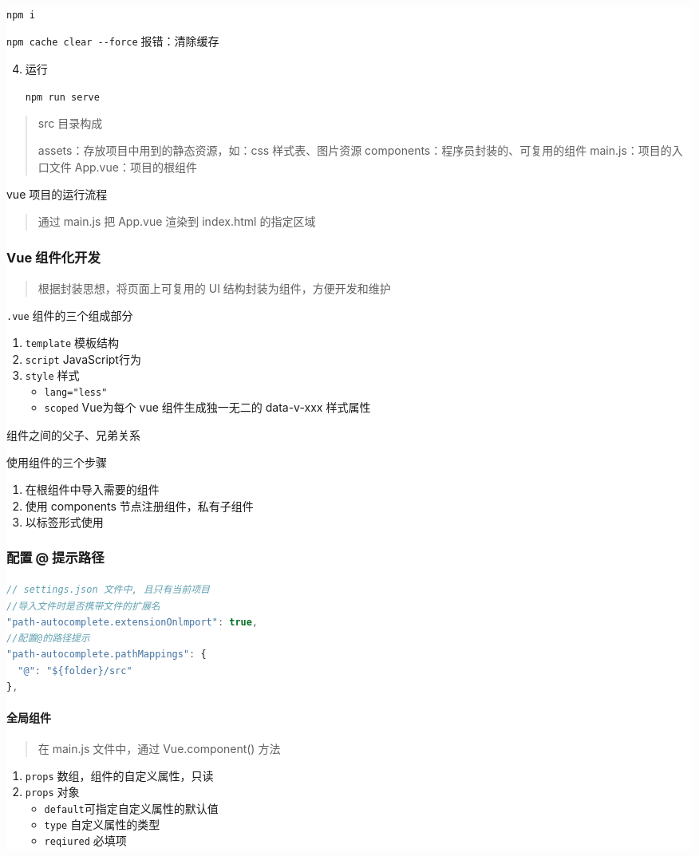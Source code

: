    `npm i`

   `npm cache clear --force` 报错：清除缓存

4. 运行

   `npm run serve`

>src 目录构成
>
>assets：存放项目中用到的静态资源，如：css 样式表、图片资源
>components：程序员封装的、可复用的组件
>main.js：项目的入口文件
>App.vue：项目的根组件

vue 项目的运行流程

> 通过 main.js 把 App.vue 渲染到 index.html 的指定区域

### Vue 组件化开发

> 根据封装思想，将页面上可复用的 UI 结构封装为组件，方便开发和维护

`.vue` 组件的三个组成部分

1. `template` 模板结构
2. `script` JavaScript行为
3. `style` 样式
   - `lang="less"`
   - `scoped` Vue为每个 vue 组件生成独一无二的 data-v-xxx 样式属性

组件之间的父子、兄弟关系

使用组件的三个步骤

1. 在根组件中导入需要的组件
2. 使用 components 节点注册组件，私有子组件
3. 以标签形式使用

### 配置 @ 提示路径

```js
// settings.json 文件中, 且只有当前项目
//导入文件时是否携带文件的扩展名
"path-autocomplete.extensionOnlmport": true,
//配置@的路径提示
"path-autocomplete.pathMappings": {
  "@": "${folder}/src"
},
```

#### 全局组件

>在 main.js 文件中，通过 Vue.component() 方法

1. `props` 数组，组件的自定义属性，只读
2. `props` 对象
   - `default`可指定自定义属性的默认值
   - `type` 自定义属性的类型
   - `reqiured` 必填项

